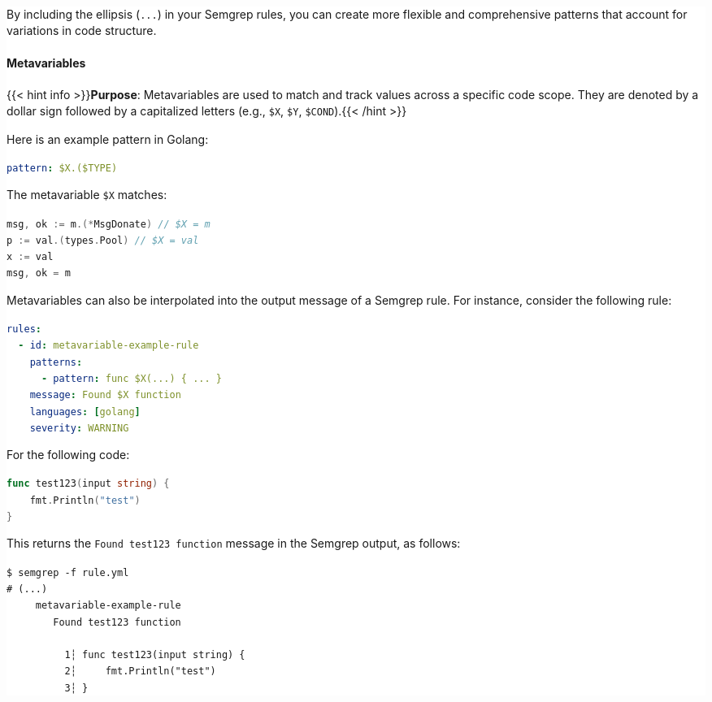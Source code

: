 By including the ellipsis (`...`) in your Semgrep rules, you can create more flexible and comprehensive patterns that account
for variations in code structure.

#### Metavariables

{{< hint info >}}**Purpose**: Metavariables are used to match and track values across a specific code scope.
They are denoted by a dollar sign followed by a capitalized letters (e.g., `$X`, `$Y`, `$COND`).{{< /hint >}}

Here is an example pattern in Golang:

```yaml
pattern: $X.($TYPE)
```

The metavariable `$X` matches:

```go {linenos=inline, hl_lines=[1,2]}
msg, ok := m.(*MsgDonate) // $X = m
p := val.(types.Pool) // $X = val
x := val
msg, ok = m
```

Metavariables can also be interpolated into the output message of a Semgrep rule.
For instance, consider the following rule:

```yaml {linenos=inline}
rules:
  - id: metavariable-example-rule
    patterns:
      - pattern: func $X(...) { ... }
    message: Found $X function
    languages: [golang]
    severity: WARNING
```

For the following code:

```go {linenos=inline}
func test123(input string) {
    fmt.Println("test")
}
```

This returns the `Found test123 function` message in the Semgrep output, as follows:

```shell
$ semgrep -f rule.yml
# (...)
     metavariable-example-rule
        Found test123 function

          1┆ func test123(input string) {
          2┆     fmt.Println("test")
          3┆ }
```
